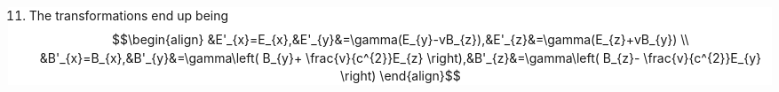 11. The transformations end up being
    $$\begin{align} &E'_{x}=E_{x},&E'_{y}&=\gamma(E_{y}-vB_{z}),&E'_{z}&=\gamma(E_{z}+vB_{y}) \\ &B'_{x}=B_{x},&B'_{y}&=\gamma\left( B_{y}+ \frac{v}{c^{2}}E_{z} \right),&B'_{z}&=\gamma\left( B_{z}- \frac{v}{c^{2}}E_{y} \right) \end{align}$$
